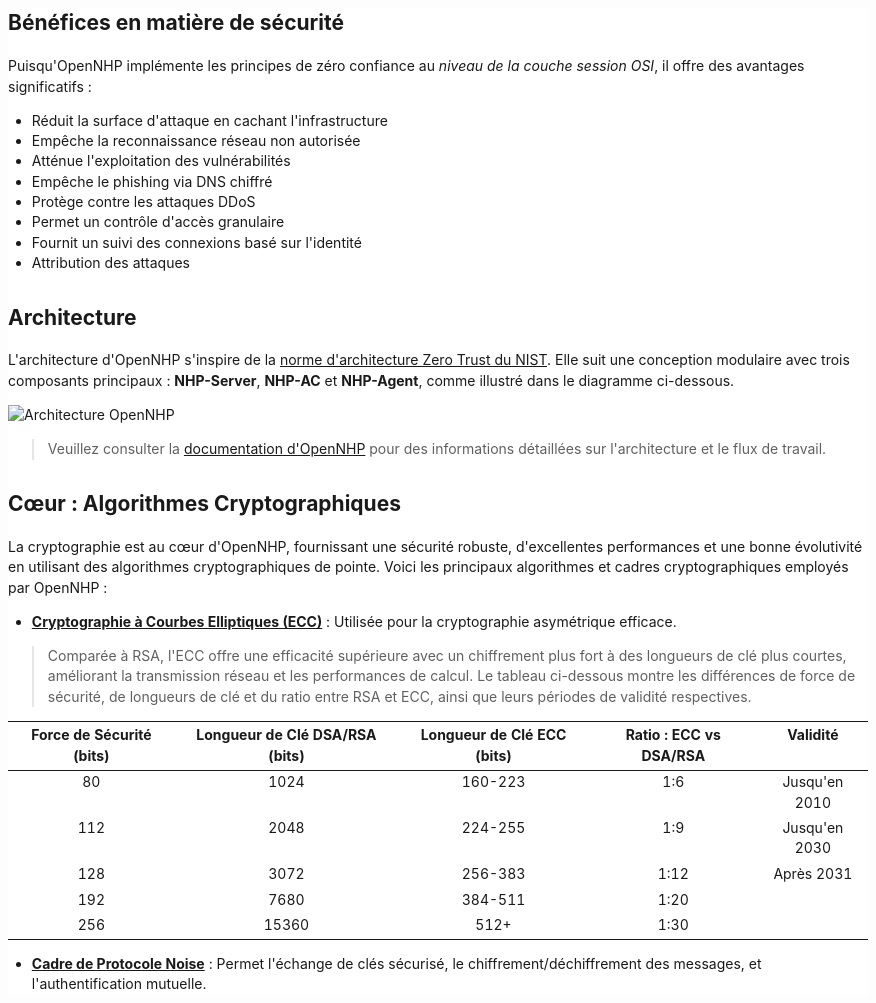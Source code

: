 ## Bénéfices en matière de sécurité

Puisqu'OpenNHP implémente les principes de zéro confiance au *niveau de la couche session OSI*, il offre des avantages significatifs :

- Réduit la surface d'attaque en cachant l'infrastructure
- Empêche la reconnaissance réseau non autorisée
- Atténue l'exploitation des vulnérabilités
- Empêche le phishing via DNS chiffré
- Protège contre les attaques DDoS
- Permet un contrôle d'accès granulaire
- Fournit un suivi des connexions basé sur l'identité
- Attribution des attaques

## Architecture

L'architecture d'OpenNHP s'inspire de la [norme d'architecture Zero Trust du NIST](https://www.nist.gov/publications/zero-trust-architecture). Elle suit une conception modulaire avec trois composants principaux : **NHP-Server**, **NHP-AC** et **NHP-Agent**, comme illustré dans le diagramme ci-dessous.

![Architecture OpenNHP](docs/images/OpenNHP_Arch.png)

> Veuillez consulter la [documentation d'OpenNHP](https://opennhp.org/) pour des informations détaillées sur l'architecture et le flux de travail.

## Cœur : Algorithmes Cryptographiques

La cryptographie est au cœur d'OpenNHP, fournissant une sécurité robuste, d'excellentes performances et une bonne évolutivité en utilisant des algorithmes cryptographiques de pointe. Voici les principaux algorithmes et cadres cryptographiques employés par OpenNHP :

- **[Cryptographie à Courbes Elliptiques (ECC)](https://fr.wikipedia.org/wiki/Cryptographie_sur_courbe_elliptique)** : Utilisée pour la cryptographie asymétrique efficace.

> Comparée à RSA, l'ECC offre une efficacité supérieure avec un chiffrement plus fort à des longueurs de clé plus courtes, améliorant la transmission réseau et les performances de calcul. Le tableau ci-dessous montre les différences de force de sécurité, de longueurs de clé et du ratio entre RSA et ECC, ainsi que leurs périodes de validité respectives.

| Force de Sécurité (bits) | Longueur de Clé DSA/RSA (bits) | Longueur de Clé ECC (bits) | Ratio : ECC vs DSA/RSA | Validité |
|:--------------------------:|:------------------------------:|:--------------------------:|:-----------------------:|:---------:|
| 80                         | 1024                           | 160-223                    | 1:6                     | Jusqu'en 2010 |
| 112                        | 2048                           | 224-255                    | 1:9                     | Jusqu'en 2030 |
| 128                        | 3072                           | 256-383                    | 1:12                    | Après 2031 |
| 192                        | 7680                           | 384-511                    | 1:20                    | |
| 256                        | 15360                          | 512+                       | 1:30                    | |

- **[Cadre de Protocole Noise](https://noiseprotocol.org/)** : Permet l'échange de clés sécurisé, le chiffrement/déchiffrement des messages, et l'authentification mutuelle.
